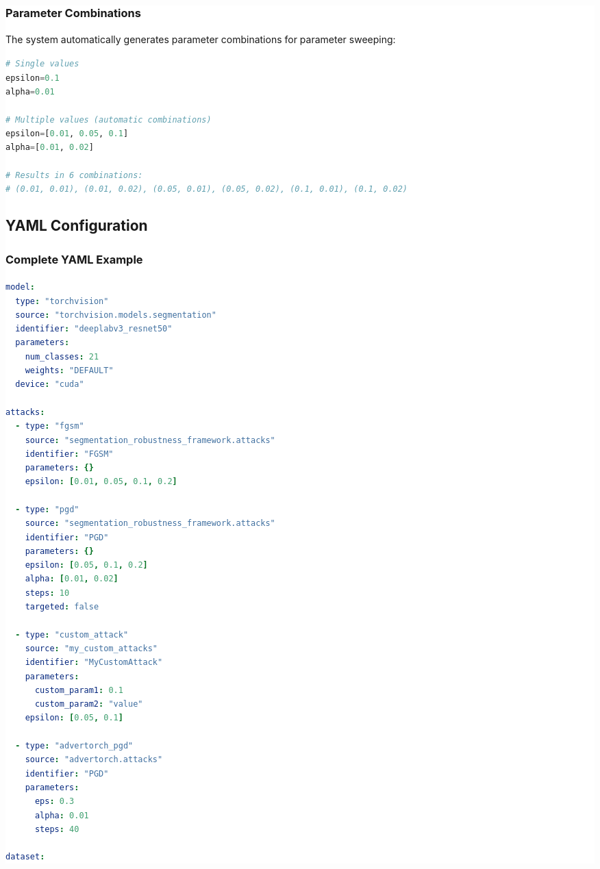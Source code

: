 ### Parameter Combinations

The system automatically generates parameter combinations for parameter sweeping:

```python
# Single values
epsilon=0.1
alpha=0.01

# Multiple values (automatic combinations)
epsilon=[0.01, 0.05, 0.1]
alpha=[0.01, 0.02]

# Results in 6 combinations:
# (0.01, 0.01), (0.01, 0.02), (0.05, 0.01), (0.05, 0.02), (0.1, 0.01), (0.1, 0.02)
```

## YAML Configuration

### Complete YAML Example

```yaml
model:
  type: "torchvision"
  source: "torchvision.models.segmentation"
  identifier: "deeplabv3_resnet50"
  parameters:
    num_classes: 21
    weights: "DEFAULT"
  device: "cuda"

attacks:
  - type: "fgsm"
    source: "segmentation_robustness_framework.attacks"
    identifier: "FGSM"
    parameters: {}
    epsilon: [0.01, 0.05, 0.1, 0.2]

  - type: "pgd"
    source: "segmentation_robustness_framework.attacks"
    identifier: "PGD"
    parameters: {}
    epsilon: [0.05, 0.1, 0.2]
    alpha: [0.01, 0.02]
    steps: 10
    targeted: false

  - type: "custom_attack"
    source: "my_custom_attacks"
    identifier: "MyCustomAttack"
    parameters:
      custom_param1: 0.1
      custom_param2: "value"
    epsilon: [0.05, 0.1]

  - type: "advertorch_pgd"
    source: "advertorch.attacks"
    identifier: "PGD"
    parameters:
      eps: 0.3
      alpha: 0.01
      steps: 40

dataset:
```